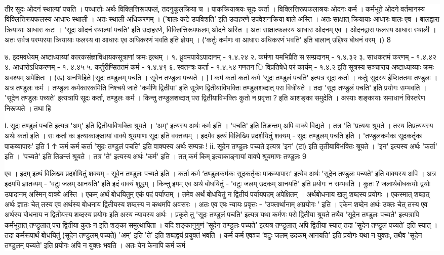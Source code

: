 तीर
सूदः ओदनं स्थाल्यां पचति । पच्धातोः अर्थः विक्लित्तिरूपफलं, तदनुकूलक्रिया च । पाकक्रियाश्रयः सूदः कर्ता । विक्लित्तिरूपफलाश्रयः ओदनः कर्म । कर्मभूते ओदने वर्तमानस्य विक्लित्तिरूपफलस्य आधारः स्थाली । अतः स्थाली अधिकरणम् । ('बालः कटे उपविशति' इति उदाहरणे उपवेशनक्रिया बाले अस्ति । अतः साक्षात् क्रियायाः आधारः बालः एव । बालद्वारा क्रियायाः आधारः कटः । 'सूदः ओदनं स्थाल्यां पचति' इति उदाहरणे, विक्लित्तिरूपफलम् ओदने अस्ति । अतः साक्षात्फलस्य आधारः ओदनम् एव । ओदनद्वारा फलस्य आधारः स्थाली । अतः सर्वत्र परम्परया क्रियायाः फलस्य वा आधारः एव अधिकरणं भवति इति ज्ञेयम् । (‘कर्तुः कर्मणः वा आधारः अधिकरणं भवति' इति बालान् उद्दिश्य बोधनं वरम् ।)
8

७. इदमवधेयम्
अष्टाध्याय्यां कारकसंज्ञाविधायकसूत्राणां क्रमः इत्थम् ।
१. ध्रुवमपायेऽपादानम् - १.४.२४
२. कर्मणा यमभिप्रैति स सम्प्रदानम् - १.४.३२
३. साधकतमं करणम् - १.४.४२
४. आधारोऽधिकरणम् - १. ४.४५
५. कर्तुरीप्सिततमं कर्म - १.४.४९
६. स्वतन्त्रः कर्ता - १.४.५४
गणतन
ि
विप्रतिषेधे परं कार्यम् - १.४.२ इति सूत्रस्य सञ्चाराय अष्टाध्याय्याः क्रमः अवश्यम् अपेक्षितः ।
(ऊ) अनभिहिते
[सूदः तण्डुलम् पचति । सूवेन तण्डुलः पच्यते । ]
I
कर्म कर्ता कर्ता
कर्म
'सूदः तण्डुलं पचति' इत्यत्र सूदः कर्ता । कर्तुः सुदस्य ईप्सिततमः तण्डुलः । अत्र तण्डुलः कर्म । तण्डुलः कर्मकारकमिति निश्चये जाते 'कर्मणि द्वितीया' इति सूत्रेण द्वितीयाविभक्तिः तण्डुलशब्दात् परा विधीयते । तदा 'सूदः तण्डुलं पचति' इति प्रयोगः सम्भवति । 'सूदेन तण्डुलः पच्यते' इत्यत्रापि सूदः कर्ता, तण्डुलः कर्म । किन्तु तण्डुलशब्दात् परा द्वितीयाविभक्तिः कुतो न प्रवृत्ता ? इति आशङ्का समुदेति । अस्याः शङ्कायाः समाधानं विस्तरेण निरूप्यते । तथा हि

i. सूदः तण्डुलं पचति इत्यत्र 'अम्' इति द्वितीयाविभक्तिः श्रूयते । 'अम्' इत्यस्य अर्थः कर्म इति । 'पचति' इति तिङन्तम् अपि वाक्ये विद्यते । तत्र 'ति 'प्रत्ययः श्रूयते । तस्य तिप्रत्ययस्य अर्थः कर्ता इति । सः कर्ता कः इत्याकाङ्क्षायां वाक्ये श्रूयमाणः सूदः इति वक्तव्यम् । इदमेव इत्थं विलिख्यि प्रदर्शयितुं शक्यम् - सुदः तण्डुलम् पचति इति । 'तण्डुलकर्मकः सूदकर्तृकः पाकव्यापारः' इति
1
↑ कर्म
कर्म कर्ता
'सूदः तण्डुलं पचति' इति वाक्यस्य अर्थः सम्पन्नः !
ii. सूदेन तण्डुलः पच्यते इत्यत्र 'इन' (टा) इति तृतीयाविभक्तिः श्रूयते । 'इन' इत्यस्य अर्थः 'कर्ता' इति । 'पच्यते' इति तिङन्तं श्रूयते । तत्र 'ते' इत्यस्य अर्थः 'कर्म' इति । तत् कर्म किम् इत्याकाङ्गायां वाक्ये श्रूयमाणः तण्डुलः
9

एव । इदम् इत्थं विलिख्य प्रदर्शयितुं शक्यम् - सूवेन तण्डुलः पच्यते इति ।
कर्ता
कर्म
‘तण्डुलकर्मकः सूदकर्तृकः पाकव्यापारः' इत्येव अर्थः 'सूदेन तण्डुलः पच्यते' इति वाक्यस्य अपि । अत्र इदमपि ज्ञातव्यम् - 'वटुः जलम् आनयति' इति इदं वाक्यं शुद्धम् । किन्तु इमम् एव अर्थ बोधयितुं - 'वटुः जलम् उदकम् आनयति' इति प्रयोगः न सम्भवति । कुतः ? जलार्थबोधकयोः द्वयोः उपादानम् अस्मिन् वाक्ये अस्ति । एकम् अर्थं बोधयितुम् एकं पदं पर्याप्तम् । तमेव अर्थं बोधयितुं न द्वितीयं पर्यायपदम् अपेक्षितम् । अर्थबोधनाय खलु शब्दस्य प्रयोगः । एकस्मात् शब्दात् अर्थः ज्ञातः चेत् तस्य एव अर्थस्य बोधनाय द्वितीयस्य शब्दस्य न कथमपि अवसरः । अतः एव एषः न्यायः प्रवृत्तः - 'उक्तार्थानाम् अप्रयोगः ' इति । एकेन शब्देन अर्थः उक्तः चेत् तस्य एव अर्थस्य बोधनाय न द्वितीयस्य शब्दस्य प्रयोगः इति अस्य न्यायस्य अर्थः । प्रकृते तु 'सूदः तण्डुलं पचति' इत्यत्र यथा कर्मणः परो द्वितीया श्रूयते तथैव 'सूदेन तण्डुलः पच्यते' इत्यत्रापि कर्मभूतात् तण्डुलात् परा द्वितीया कुतः न इति शङ्का समुत्थापिता । यदि शङ्कानुगुणं 'सूदेन तण्डुलः पच्यते' इत्यत्र तण्डुलात् अपि द्वितीया स्यात् तदा 'सुदेन तण्डुलं पच्यते' इति स्यात् । तदा कर्मरूपार्थं बोधयितुं (सूदेन तण्डुलम् पच्यते) 'अम्' इति 'ते' इति शब्दद्वयं प्रयुक्तं भवति ।
कर्म कर्म
एवञ्च ‘वटुः जलम् उदकम् आनयति' इति प्रयोगः यथा न युक्तः, तथैव 'सूदेन तण्डुलम् पच्यते' इति प्रयोगः अपि न युक्तः भवति । अतः येन केनापि
कर्म कर्म
